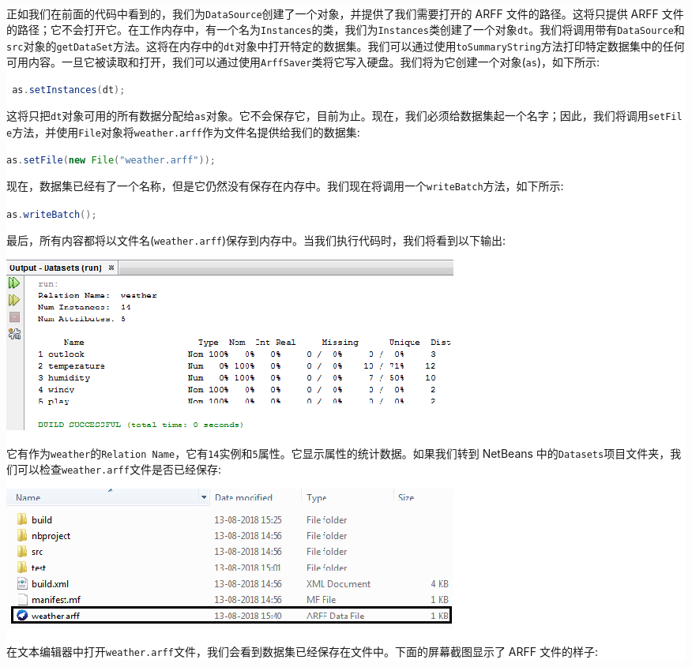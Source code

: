 正如我们在前面的代码中看到的，我们为`DataSource`创建了一个对象，并提供了我们需要打开的 ARFF 文件的路径。这将只提供 ARFF 文件的路径；它不会打开它。在工作内存中，有一个名为`Instances`的类，我们为`Instances`类创建了一个对象`dt`。我们将调用带有`DataSource`和`src`对象的`getDataSet`方法。这将在内存中的`dt`对象中打开特定的数据集。我们可以通过使用`toSummaryString`方法打印特定数据集中的任何可用内容。一旦它被读取和打开，我们可以通过使用`ArffSaver`类将它写入硬盘。我们将为它创建一个对象(`as`)，如下所示:

```java
 as.setInstances(dt);
```

这将只把`dt`对象可用的所有数据分配给`as`对象。它不会保存它，目前为止。现在，我们必须给数据集起一个名字；因此，我们将调用`setFile`方法，并使用`File`对象将`weather.arff`作为文件名提供给我们的数据集:

```java
as.setFile(new File("weather.arff"));
```

现在，数据集已经有了一个名称，但是它仍然没有保存在内存中。我们现在将调用一个`writeBatch`方法，如下所示:

```java
as.writeBatch();
```

最后，所有内容都将以文件名(`weather.arff`)保存到内存中。当我们执行代码时，我们将看到以下输出:

![](img/383c09fe-2421-4ed0-b8bb-655c23840642.png)

它有作为`weather`的`Relation Name`，它有`14`实例和`5`属性。它显示属性的统计数据。如果我们转到 NetBeans 中的`Datasets`项目文件夹，我们可以检查`weather.arff`文件是否已经保存:

![](img/0689cbc3-c56e-4104-b45a-e45abdce1da6.png)

在文本编辑器中打开`weather.arff`文件，我们会看到数据集已经保存在文件中。下面的屏幕截图显示了 ARFF 文件的样子:
